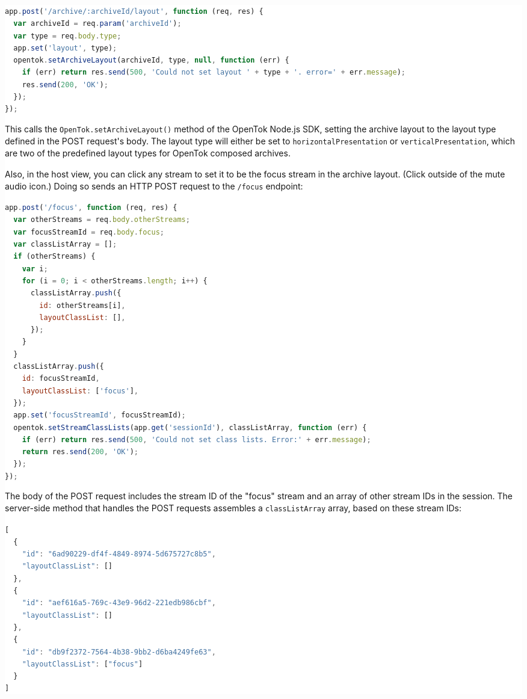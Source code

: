```javascript
app.post('/archive/:archiveId/layout', function (req, res) {
  var archiveId = req.param('archiveId');
  var type = req.body.type;
  app.set('layout', type);
  opentok.setArchiveLayout(archiveId, type, null, function (err) {
    if (err) return res.send(500, 'Could not set layout ' + type + '. error=' + err.message);
    res.send(200, 'OK');
  });
});
```

This calls the `OpenTok.setArchiveLayout()` method of the OpenTok Node.js SDK, setting the
archive layout to the layout type defined in the POST request's body. The layout type will
either be set to `horizontalPresentation` or `verticalPresentation`, which are two of the predefined layout types for OpenTok composed archives.

Also, in the host view, you can click any stream to set it to be the focus stream in the
archive layout. (Click outside of the mute audio icon.) Doing so sends an HTTP POST request
to the `/focus` endpoint:

```javascript
app.post('/focus', function (req, res) {
  var otherStreams = req.body.otherStreams;
  var focusStreamId = req.body.focus;
  var classListArray = [];
  if (otherStreams) {
    var i; 
    for (i = 0; i < otherStreams.length; i++) {
      classListArray.push({
        id: otherStreams[i],
        layoutClassList: [],
      });
    }
  }
  classListArray.push({
    id: focusStreamId,
    layoutClassList: ['focus'],
  });
  app.set('focusStreamId', focusStreamId);
  opentok.setStreamClassLists(app.get('sessionId'), classListArray, function (err) {
    if (err) return res.send(500, 'Could not set class lists. Error:' + err.message);
    return res.send(200, 'OK');
  });
});
```

The body of the  POST request includes the stream ID of the "focus" stream and an array of
other stream IDs in the session. The server-side method that handles the POST requests assembles
a `classListArray` array, based on these stream IDs:

```javascript
[
  {
    "id": "6ad90229-df4f-4849-8974-5d675727c8b5",
    "layoutClassList": []
  },
  {
    "id": "aef616a5-769c-43e9-96d2-221edb986cbf",
    "layoutClassList": []
  },
  {
    "id": "db9f2372-7564-4b38-9bb2-d6ba4249fe63",
    "layoutClassList": ["focus"]
  }
]
```